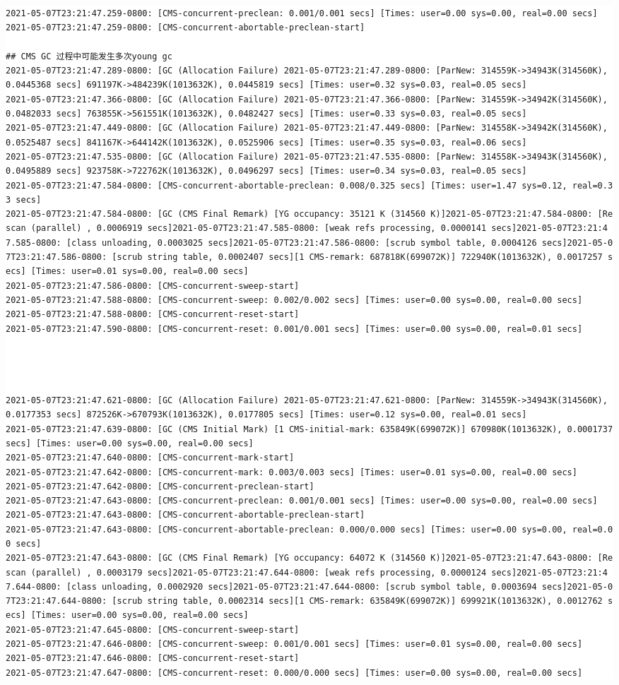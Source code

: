 ```less
2021-05-07T23:21:47.259-0800: [CMS-concurrent-preclean: 0.001/0.001 secs] [Times: user=0.00 sys=0.00, real=0.00 secs]
2021-05-07T23:21:47.259-0800: [CMS-concurrent-abortable-preclean-start]

## CMS GC 过程中可能发生多次young gc
2021-05-07T23:21:47.289-0800: [GC (Allocation Failure) 2021-05-07T23:21:47.289-0800: [ParNew: 314559K->34943K(314560K), 0.0445368 secs] 691197K->484239K(1013632K), 0.0445819 secs] [Times: user=0.32 sys=0.03, real=0.05 secs]
2021-05-07T23:21:47.366-0800: [GC (Allocation Failure) 2021-05-07T23:21:47.366-0800: [ParNew: 314559K->34942K(314560K), 0.0482033 secs] 763855K->561551K(1013632K), 0.0482427 secs] [Times: user=0.33 sys=0.03, real=0.05 secs]
2021-05-07T23:21:47.449-0800: [GC (Allocation Failure) 2021-05-07T23:21:47.449-0800: [ParNew: 314558K->34942K(314560K), 0.0525487 secs] 841167K->644142K(1013632K), 0.0525906 secs] [Times: user=0.35 sys=0.03, real=0.06 secs]
2021-05-07T23:21:47.535-0800: [GC (Allocation Failure) 2021-05-07T23:21:47.535-0800: [ParNew: 314558K->34943K(314560K), 0.0495889 secs] 923758K->722762K(1013632K), 0.0496297 secs] [Times: user=0.34 sys=0.03, real=0.05 secs]
2021-05-07T23:21:47.584-0800: [CMS-concurrent-abortable-preclean: 0.008/0.325 secs] [Times: user=1.47 sys=0.12, real=0.33 secs]
2021-05-07T23:21:47.584-0800: [GC (CMS Final Remark) [YG occupancy: 35121 K (314560 K)]2021-05-07T23:21:47.584-0800: [Rescan (parallel) , 0.0006919 secs]2021-05-07T23:21:47.585-0800: [weak refs processing, 0.0000141 secs]2021-05-07T23:21:47.585-0800: [class unloading, 0.0003025 secs]2021-05-07T23:21:47.586-0800: [scrub symbol table, 0.0004126 secs]2021-05-07T23:21:47.586-0800: [scrub string table, 0.0002407 secs][1 CMS-remark: 687818K(699072K)] 722940K(1013632K), 0.0017257 secs] [Times: user=0.01 sys=0.00, real=0.00 secs]
2021-05-07T23:21:47.586-0800: [CMS-concurrent-sweep-start]
2021-05-07T23:21:47.588-0800: [CMS-concurrent-sweep: 0.002/0.002 secs] [Times: user=0.00 sys=0.00, real=0.00 secs]
2021-05-07T23:21:47.588-0800: [CMS-concurrent-reset-start]
2021-05-07T23:21:47.590-0800: [CMS-concurrent-reset: 0.001/0.001 secs] [Times: user=0.00 sys=0.00, real=0.01 secs]




2021-05-07T23:21:47.621-0800: [GC (Allocation Failure) 2021-05-07T23:21:47.621-0800: [ParNew: 314559K->34943K(314560K), 0.0177353 secs] 872526K->670793K(1013632K), 0.0177805 secs] [Times: user=0.12 sys=0.00, real=0.01 secs]
2021-05-07T23:21:47.639-0800: [GC (CMS Initial Mark) [1 CMS-initial-mark: 635849K(699072K)] 670980K(1013632K), 0.0001737 secs] [Times: user=0.00 sys=0.00, real=0.00 secs]
2021-05-07T23:21:47.640-0800: [CMS-concurrent-mark-start]
2021-05-07T23:21:47.642-0800: [CMS-concurrent-mark: 0.003/0.003 secs] [Times: user=0.01 sys=0.00, real=0.00 secs]
2021-05-07T23:21:47.642-0800: [CMS-concurrent-preclean-start]
2021-05-07T23:21:47.643-0800: [CMS-concurrent-preclean: 0.001/0.001 secs] [Times: user=0.00 sys=0.00, real=0.00 secs]
2021-05-07T23:21:47.643-0800: [CMS-concurrent-abortable-preclean-start]
2021-05-07T23:21:47.643-0800: [CMS-concurrent-abortable-preclean: 0.000/0.000 secs] [Times: user=0.00 sys=0.00, real=0.00 secs]
2021-05-07T23:21:47.643-0800: [GC (CMS Final Remark) [YG occupancy: 64072 K (314560 K)]2021-05-07T23:21:47.643-0800: [Rescan (parallel) , 0.0003179 secs]2021-05-07T23:21:47.644-0800: [weak refs processing, 0.0000124 secs]2021-05-07T23:21:47.644-0800: [class unloading, 0.0002920 secs]2021-05-07T23:21:47.644-0800: [scrub symbol table, 0.0003694 secs]2021-05-07T23:21:47.644-0800: [scrub string table, 0.0002314 secs][1 CMS-remark: 635849K(699072K)] 699921K(1013632K), 0.0012762 secs] [Times: user=0.00 sys=0.00, real=0.00 secs]
2021-05-07T23:21:47.645-0800: [CMS-concurrent-sweep-start]
2021-05-07T23:21:47.646-0800: [CMS-concurrent-sweep: 0.001/0.001 secs] [Times: user=0.01 sys=0.00, real=0.00 secs]
2021-05-07T23:21:47.646-0800: [CMS-concurrent-reset-start]
2021-05-07T23:21:47.647-0800: [CMS-concurrent-reset: 0.000/0.000 secs] [Times: user=0.00 sys=0.00, real=0.00 secs]
```